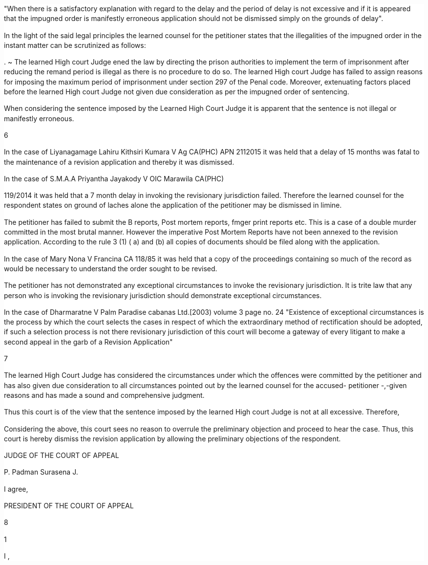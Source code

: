 "When there is a satisfactory explanation with regard to the delay and the period of delay is not excessive and if it is appeared that the impugned order is manifestly erroneous application should not be dismissed simply on the grounds of delay".

In the light of the said legal principles the learned counsel for the petitioner states that the illegalities of the impugned order in the instant matter can be scrutinized as follows:

. ~ The learned High court Judge ened the law by directing the prison authorities to implement the term of imprisonment after reducing the remand period is illegal as there is no procedure to do so. The learned High court Judge has failed to assign reasons for imposing the maximum period of imprisonment under section 297 of the Penal code. Moreover, extenuating factors placed before the learned High court Judge not given due consideration as per the impugned order of sentencing.

When considering the sentence imposed by the Learned High Court Judge it is apparent that the sentence is not illegal or manifestly erroneous.

6

In the case of Liyanagamage Lahiru Kithsiri Kumara V Ag CA(PHC) APN 2112015 it was held that a delay of 15 months was fatal to the maintenance of a revision application and thereby it was dismissed.

In the case of S.M.A.A Priyantha Jayakody V OIC Marawila CA(PHC)

119/2014 it was held that a 7 month delay in invoking the revisionary jurisdiction failed. Therefore the learned counsel for the respondent states on ground of laches alone the application of the petitioner may be dismissed in limine.

The petitioner has failed to submit the B reports, Post mortem reports, fmger print reports etc. This is a case of a double murder committed in the most brutal manner. However the imperative Post Mortem Reports have not been annexed to the revision application. According to the rule 3 (1) ( a) and (b) all copies of documents should be filed along with the application.

In the case of Mary Nona V Francina CA 118/85 it was held that a copy of the proceedings containing so much of the record as would be necessary to understand the order sought to be revised.

The petitioner has not demonstrated any exceptional circumstances to invoke the revisionary jurisdiction. It is trite law that any person who is invoking the revisionary jurisdiction should demonstrate exceptional circumstances.

In the case of Dharmaratne V Palm Paradise cabanas Ltd.[2003) volume 3 page no. 24 "Existence of exceptional circumstances is the process by which the court selects the cases in respect of which the extraordinary method of rectification should be adopted, if such a selection process is not there revisionary jurisdiction of this court will become a gateway of every litigant to make a second appeal in the garb of a Revision Application"

7

The learned High Court Judge has considered the circumstances under which the offences were committed by the petitioner and has also given due consideration to all circumstances pointed out by the learned counsel for the accused- petitioner -,-given reasons and has made a sound and comprehensive judgment.

Thus this court is of the view that the sentence imposed by the learned High court Judge is not at all excessive. Therefore,

Considering the above, this court sees no reason to overrule the preliminary objection and proceed to hear the case. Thus, this court is hereby dismiss the revision application by allowing the preliminary objections of the respondent.

JUDGE OF THE COURT OF APPEAL

P. Padman Surasena J.

I agree,

PRESIDENT OF THE COURT OF APPEAL

8

1

I ,